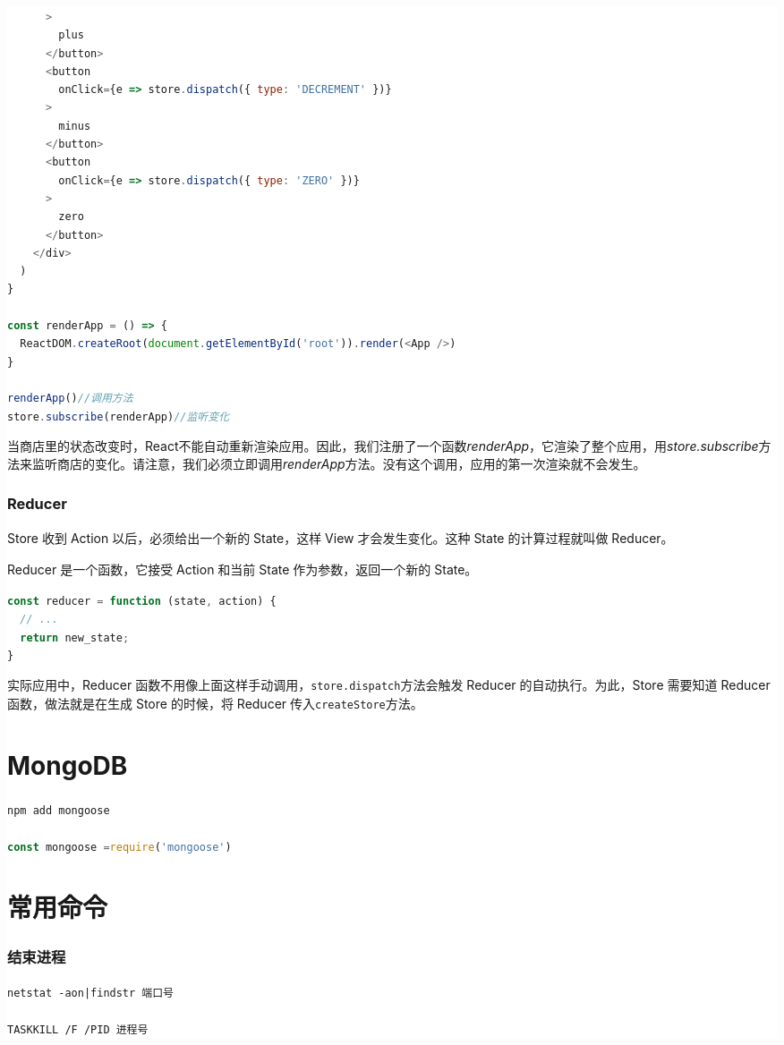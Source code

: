 ```js
      >
        plus
      </button>
      <button
        onClick={e => store.dispatch({ type: 'DECREMENT' })}
      >
        minus
      </button>
      <button
        onClick={e => store.dispatch({ type: 'ZERO' })}
      >
        zero
      </button>
    </div>
  )
}

const renderApp = () => {
  ReactDOM.createRoot(document.getElementById('root')).render(<App />)
}

renderApp()//调用方法
store.subscribe(renderApp)//监听变化
```

当商店里的状态改变时，React不能自动重新渲染应用。因此，我们注册了一个函数*renderApp*，它渲染了整个应用，用*store.subscribe*方法来监听商店的变化。请注意，我们必须立即调用*renderApp*方法。没有这个调用，应用的第一次渲染就不会发生。

### Reducer

Store 收到 Action 以后，必须给出一个新的 State，这样 View 才会发生变化。这种 State 的计算过程就叫做 Reducer。

Reducer 是一个函数，它接受 Action 和当前 State 作为参数，返回一个新的 State。

```javascript
const reducer = function (state, action) {
  // ...
  return new_state;
}
```

实际应用中，Reducer 函数不用像上面这样手动调用，`store.dispatch`方法会触发 Reducer 的自动执行。为此，Store 需要知道 Reducer 函数，做法就是在生成 Store 的时候，将 Reducer 传入`createStore`方法。



# MongoDB

```javascript
npm add mongoose

const mongoose =require('mongoose')
```

# 常用命令

### 结束进程

```
netstat -aon|findstr 端口号

TASKKILL /F /PID 进程号
```

